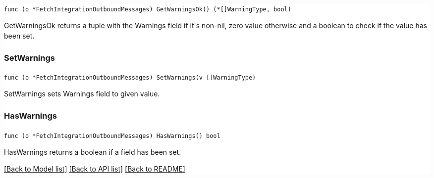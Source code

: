 `func (o *FetchIntegrationOutboundMessages) GetWarningsOk() (*[]WarningType, bool)`

GetWarningsOk returns a tuple with the Warnings field if it's non-nil, zero value otherwise
and a boolean to check if the value has been set.

### SetWarnings

`func (o *FetchIntegrationOutboundMessages) SetWarnings(v []WarningType)`

SetWarnings sets Warnings field to given value.

### HasWarnings

`func (o *FetchIntegrationOutboundMessages) HasWarnings() bool`

HasWarnings returns a boolean if a field has been set.


[[Back to Model list]](../README.md#documentation-for-models) [[Back to API list]](../README.md#documentation-for-api-endpoints) [[Back to README]](../README.md)


